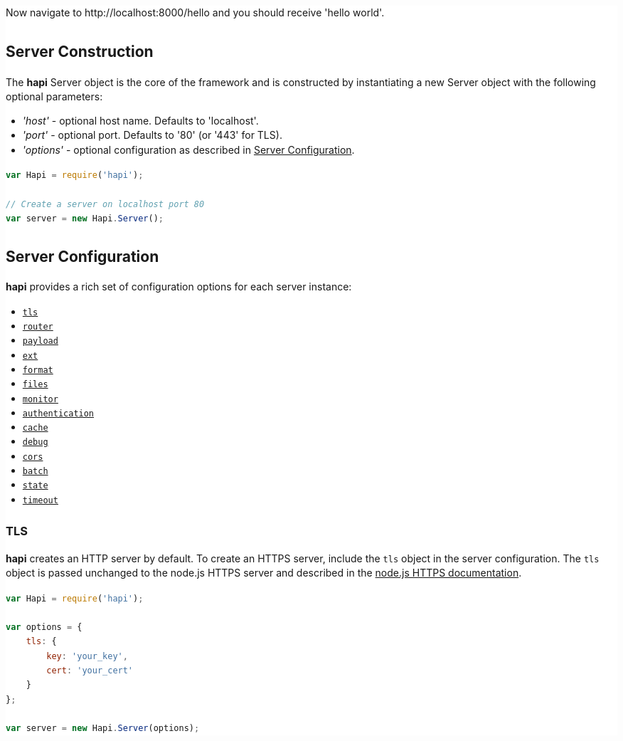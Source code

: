 Now navigate to http://localhost:8000/hello and you should receive 'hello world'.


## Server Construction

The **hapi** Server object is the core of the framework and is constructed by instantiating a new Server object with the following optional parameters:
- _'host'_ - optional host name. Defaults to 'localhost'.
- _'port'_ - optional port. Defaults to '80' (or '443' for TLS).
- _'options'_ - optional configuration as described in [Server Configuration](#server-configuration).

```javascript
var Hapi = require('hapi');

// Create a server on localhost port 80
var server = new Hapi.Server();
```


## Server Configuration

**hapi** provides a rich set of configuration options for each server instance:

- [`tls`](#tls)
- [`router`](#router)
- [`payload`](#payload)
- [`ext`](#extensions)
- [`format`](#format)
- [`files`](#files)
- [`monitor`](#monitor)
- [`authentication`](#authentication)
- [`cache`](#cache)
- [`debug`](#debug)
- [`cors`](#cors)
- [`batch`](#batch)
- [`state`](#state)
- [`timeout`](#timeout)


### TLS

**hapi** creates an HTTP server by default. To create an HTTPS server, include the `tls` object in the server configuration.
The `tls` object is passed unchanged to the node.js HTTPS server and described in the
[node.js HTTPS documentation](http://nodejs.org/api/https.html#https_https_createserver_options_requestlistener).

```javascript
var Hapi = require('hapi');

var options = {
    tls: {
        key: 'your_key',
        cert: 'your_cert'
    }
};

var server = new Hapi.Server(options);
```
